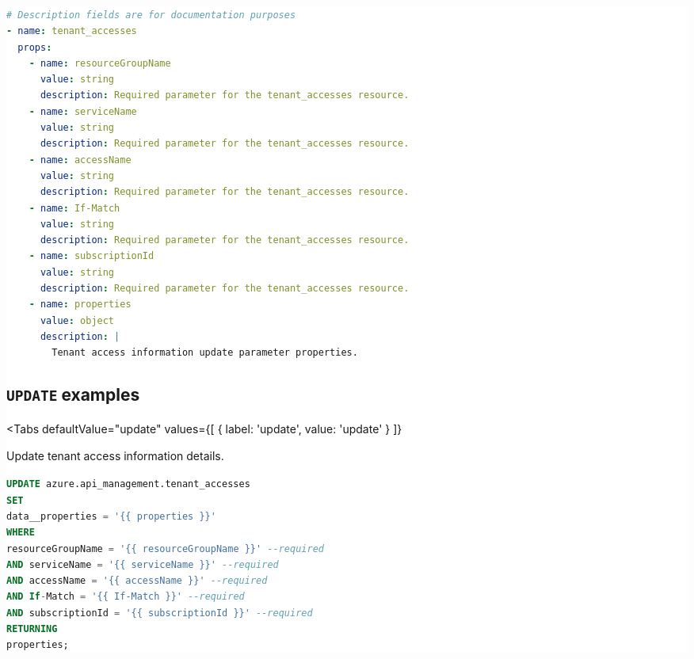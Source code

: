 ```yaml
# Description fields are for documentation purposes
- name: tenant_accesses
  props:
    - name: resourceGroupName
      value: string
      description: Required parameter for the tenant_accesses resource.
    - name: serviceName
      value: string
      description: Required parameter for the tenant_accesses resource.
    - name: accessName
      value: string
      description: Required parameter for the tenant_accesses resource.
    - name: If-Match
      value: string
      description: Required parameter for the tenant_accesses resource.
    - name: subscriptionId
      value: string
      description: Required parameter for the tenant_accesses resource.
    - name: properties
      value: object
      description: |
        Tenant access information update parameter properties.
```
</TabItem>
</Tabs>


## `UPDATE` examples

<Tabs
    defaultValue="update"
    values={[
        { label: 'update', value: 'update' }
    ]}
>
<TabItem value="update">

Update tenant access information details.

```sql
UPDATE azure.api_management.tenant_accesses
SET 
data__properties = '{{ properties }}'
WHERE 
resourceGroupName = '{{ resourceGroupName }}' --required
AND serviceName = '{{ serviceName }}' --required
AND accessName = '{{ accessName }}' --required
AND If-Match = '{{ If-Match }}' --required
AND subscriptionId = '{{ subscriptionId }}' --required
RETURNING
properties;
```
</TabItem>
</Tabs>
